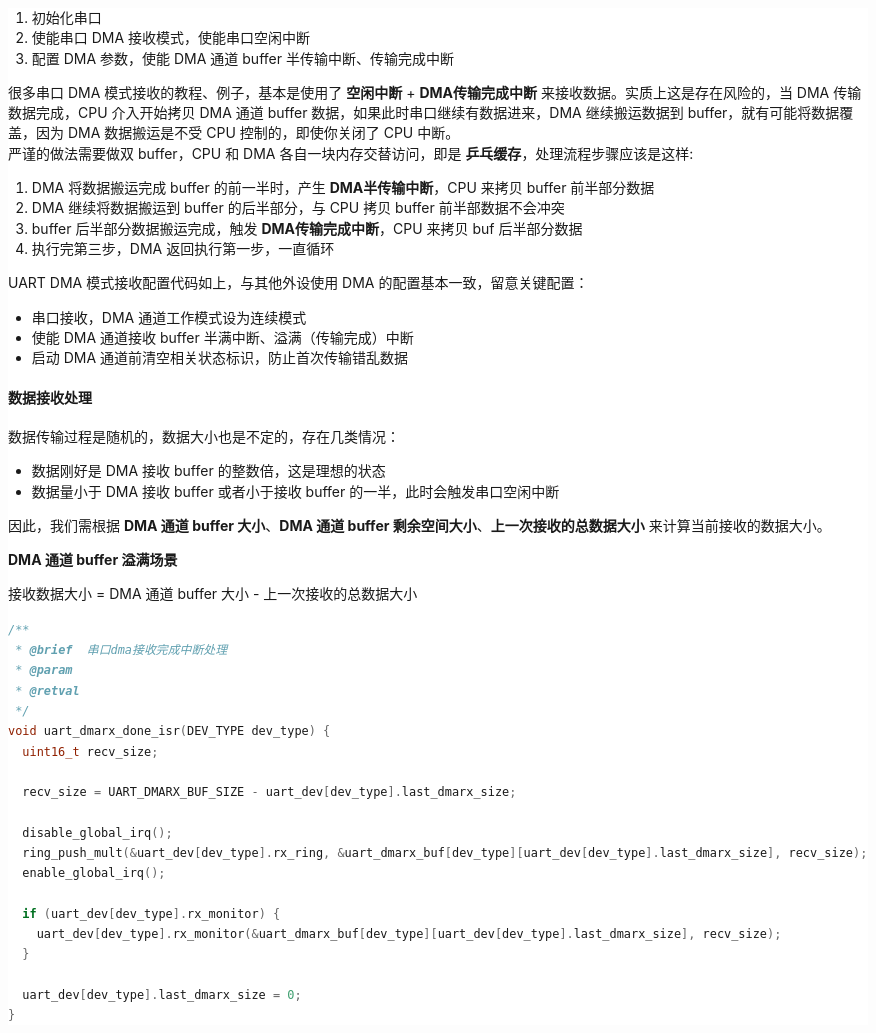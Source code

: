   
1. 初始化串口
2. 使能串口 DMA 接收模式，使能串口空闲中断
3. 配置 DMA 参数，使能 DMA 通道 buffer 半传输中断、传输完成中断
  
很多串口 DMA 模式接收的教程、例子，基本是使用了 **空闲中断** + **DMA传输完成中断** 来接收数据。实质上这是存在风险的，当 DMA 传输数据完成，CPU 介入开始拷贝 DMA 通道 buffer 数据，如果此时串口继续有数据进来，DMA 继续搬运数据到 buffer，就有可能将数据覆盖，因为 DMA 数据搬运是不受 CPU 控制的，即使你关闭了 CPU 中断。  
严谨的做法需要做双 buffer，CPU 和 DMA 各自一块内存交替访问，即是 **乒乓缓存**，处理流程步骤应该是这样:
  
1. DMA 将数据搬运完成 buffer 的前一半时，产生 **DMA半传输中断**，CPU 来拷贝 buffer 前半部分数据
2. DMA 继续将数据搬运到 buffer 的后半部分，与 CPU 拷贝 buffer 前半部数据不会冲突
3. buffer 后半部分数据搬运完成，触发 **DMA传输完成中断**，CPU 来拷贝 buf 后半部分数据
4. 执行完第三步，DMA 返回执行第一步，一直循环
  
UART DMA 模式接收配置代码如上，与其他外设使用 DMA 的配置基本一致，留意关键配置：
  
+ 串口接收，DMA 通道工作模式设为连续模式
+ 使能 DMA 通道接收 buffer 半满中断、溢满（传输完成）中断
+ 启动 DMA 通道前清空相关状态标识，防止首次传输错乱数据
  
#### 数据接收处理
  
数据传输过程是随机的，数据大小也是不定的，存在几类情况：
  
+ 数据刚好是 DMA 接收 buffer 的整数倍，这是理想的状态
+ 数据量小于 DMA 接收 buffer 或者小于接收 buffer 的一半，此时会触发串口空闲中断
  
因此，我们需根据 **DMA 通道 buffer 大小**、**DMA 通道 buffer 剩余空间大小**、**上一次接收的总数据大小** 来计算当前接收的数据大小。
  
**DMA 通道 buffer 溢满场景**
  
接收数据大小 = DMA 通道 buffer 大小 - 上一次接收的总数据大小
  
```c
/**
 * @brief  串口dma接收完成中断处理
 * @param
 * @retval
 */
void uart_dmarx_done_isr(DEV_TYPE dev_type) {
  uint16_t recv_size;
  
  recv_size = UART_DMARX_BUF_SIZE - uart_dev[dev_type].last_dmarx_size;
  
  disable_global_irq();
  ring_push_mult(&uart_dev[dev_type].rx_ring, &uart_dmarx_buf[dev_type][uart_dev[dev_type].last_dmarx_size], recv_size);
  enable_global_irq();
  
  if (uart_dev[dev_type].rx_monitor) {
    uart_dev[dev_type].rx_monitor(&uart_dmarx_buf[dev_type][uart_dev[dev_type].last_dmarx_size], recv_size);
  }
  
  uart_dev[dev_type].last_dmarx_size = 0;
}
```
  